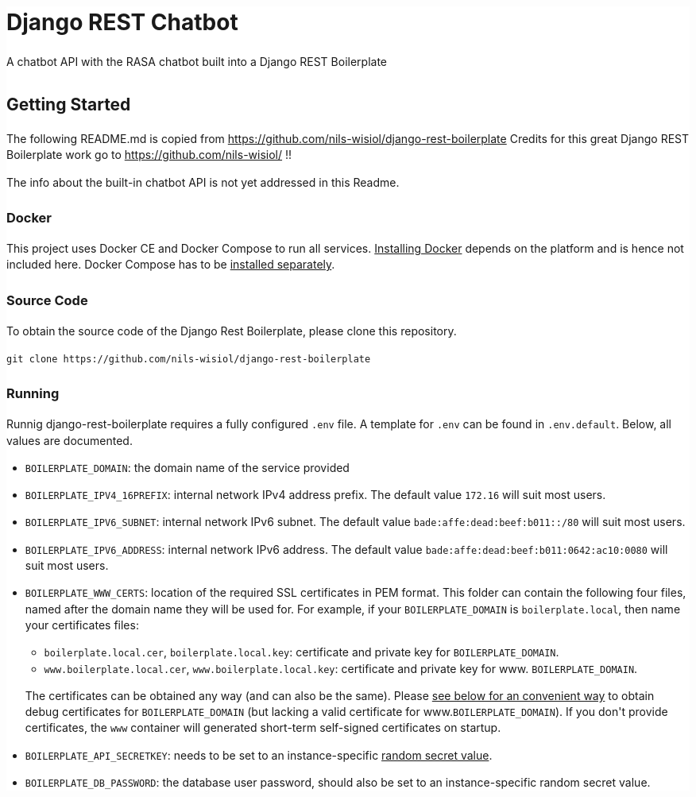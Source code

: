 # Django REST Chatbot

A chatbot API with the RASA chatbot built into a Django REST Boilerplate

## Getting Started

The following README.md is copied from https://github.com/nils-wisiol/django-rest-boilerplate
Credits for this great Django REST Boilerplate work go to https://github.com/nils-wisiol/ !!

The info about the built-in chatbot API is not yet addressed in this Readme.

### Docker 
This project uses Docker CE and Docker Compose to run all services. [Installing Docker](https://docs.docker.com/engine/installation/#supported-platforms)
depends on the platform and is hence not included here. Docker Compose has to be [installed separately](https://docs.docker.com/compose/install/).
 
### Source Code
To obtain the source code of the Django Rest Boilerplate, please clone this repository.

    git clone https://github.com/nils-wisiol/django-rest-boilerplate

### Running
Runnig django-rest-boilerplate requires a fully configured `.env` file. A template for `.env` can be found in `.env.default`. Below, all values are documented.

 - `BOILERPLATE_DOMAIN`: the domain name of the service provided
 - `BOILERPLATE_IPV4_16PREFIX`: internal network IPv4 address prefix. The default value `172.16` will suit most users.
 - `BOILERPLATE_IPV6_SUBNET`: internal network IPv6 subnet. The default value `bade:affe:dead:beef:b011::/80` will suit most users. 
 - `BOILERPLATE_IPV6_ADDRESS`: internal network IPv6 address. The default value `bade:affe:dead:beef:b011:0642:ac10:0080` will suit most users.
 - `BOILERPLATE_WWW_CERTS`: location of the required SSL certificates in PEM format. This folder can contain the following four files, named after the domain name they will be used for. For example, if your `BOILERPLATE_DOMAIN` is `boilerplate.local`, then name your certificates files:
    * `boilerplate.local.cer`, `boilerplate.local.key`: certificate and private key for `BOILERPLATE_DOMAIN`.
    * `www.boilerplate.local.cer`, `www.boilerplate.local.key`: certificate and private key for www. `BOILERPLATE_DOMAIN`.
    
    The certificates can be obtained any way (and can also be the same). Please [see below for an convenient way](#dedyn.io-cert) to obtain debug certificates for `BOILERPLATE_DOMAIN` (but lacking a valid certificate for www.`BOILERPLATE_DOMAIN`).
    If you don't provide certificates, the `www` container will generated short-term self-signed certificates on startup.
 - `BOILERPLATE_API_SECRETKEY`: needs to be set to an instance-specific [random secret value](https://www.random.org/passwords/?num=5&len=24&format=html&rnd=new).
 - `BOILERPLATE_DB_PASSWORD`: the database user password, should also be set to an instance-specific random secret value.
